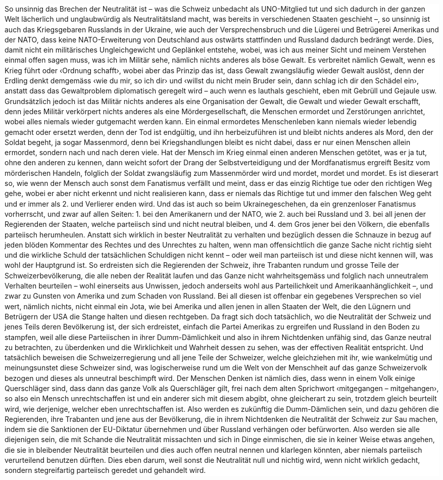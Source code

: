 So unsinnig das Brechen der Neutralität ist – was die Schweiz unbedacht als UNO-Mitglied tut und sich dadurch in der ganzen Welt lächerlich und unglaubwürdig als Neutralitätsland macht, was bereits in verschiedenen Staaten geschieht –, so unsinnig ist auch das Kriegsgebaren Russlands in der Ukraine, wie auch der Versprechensbruch und die Lügerei und Betrügerei Amerikas und der NATO, dass keine NATO-Erweiterung von Deutschland aus ostwärts stattfinden und Russland dadurch bedrängt werde. Dies, damit nicht ein militärisches Ungleichgewicht und Geplänkel entstehe, wobei, was ich aus meiner Sicht und meinem Verstehen einmal offen sagen muss, was ich im Militär sehe, nämlich nichts anderes als böse Gewalt. Es verbreitet nämlich Gewalt, wenn es Krieg führt oder ‹Ordnung schafft›, wobei aber das Prinzip das ist, dass Gewalt zwangsläufig wieder Gewalt auslöst, denn der Erdling denkt demgemäss ‹wie du mir, so ich dir› und ‹willst du nicht mein Bruder sein, dann schlag ich dir den Schädel ein›, anstatt dass das Gewaltproblem diplomatisch geregelt wird – auch wenn es lauthals geschieht, eben mit Gebrüll und Gejaule usw. Grundsätzlich jedoch ist das Militär nichts anderes als eine Organisation der Gewalt, die Gewalt und wieder Gewalt erschafft, denn jedes Militär verkörpert nichts anderes als eine Mördergesellschaft, die Menschen ermordet und Zerstörungen anrichtet, wobei alles niemals wieder gutgemacht werden kann. Ein einmal ermordetes Menschenleben kann niemals wieder lebendig gemacht oder ersetzt werden, denn der Tod ist endgültig, und ihn herbeizuführen ist und bleibt nichts anderes als Mord, den der Soldat begeht, ja sogar Massenmord, denn bei Kriegshandlungen bleibt es nicht dabei, dass er nur einen Menschen allein ermordet, sondern nach und nach deren viele. Hat der Mensch im Krieg einmal einen anderen Menschen getötet, was er ja tut, ohne den anderen zu kennen, dann weicht sofort der Drang der Selbstverteidigung und der Mordfanatismus ergreift Besitz vom mörderischen Handeln, folglich der Soldat zwangsläufig zum Massenmörder wird und mordet, mordet und mordet. Es ist dieserart so, wie wenn der Mensch auch sonst dem Fanatismus verfällt und meint, dass er das einzig Richtige tue oder den richtigen Weg gehe, wobei er aber nicht erkennt und nicht realisieren kann, dass er niemals das Richtige tut und immer den falschen Weg geht und er immer als 2. und Verlierer enden wird. Und das ist auch so beim Ukrainegeschehen, da ein grenzenloser Fanatismus vorherrscht, und zwar auf allen Seiten: 1. bei den Amerikanern und der NATO, wie 2. auch bei Russland und 3. bei all jenen der Regierenden der Staaten, welche parteiisch sind und nicht neutral bleiben, und 4. dem Gros jener bei den Völkern, die ebenfalls parteiisch herumheulen.
Anstatt sich wirklich in bester Neutralität zu verhalten und bezüglich dessen die Schnauze in bezug auf jeden blöden Kommentar des Rechtes und des Unrechtes zu halten, wenn man offensichtlich die ganze Sache nicht richtig sieht und die wirkliche Schuld der tatsächlichen Schuldigen nicht kennt – oder weil man parteiisch ist und diese nicht kennen will, was wohl der Hauptgrund ist. So erdreisten sich die Regierenden der Schweiz, ihre Trabanten rundum und grosse Teile der Schweizerbevölkerung, die alle neben der Realität laufen und das Ganze nicht wahrheitsgemäss und folglich nach unneutralem Verhalten beurteilen – wohl einerseits aus Unwissen, jedoch anderseits wohl aus Parteilichkeit und Amerikaanhänglichkeit –, und zwar zu Gunsten von Amerika und zum Schaden von Russland. Bei all diesen ist offenbar ein gegebenes Versprechen so viel wert, nämlich nichts, nicht einmal ein Jota, wie bei Amerika und allen jenen in allen Staaten der Welt, die den Lügnern und Betrügern der USA die Stange halten und diesen rechtgeben. Da fragt sich doch tatsächlich, wo die Neutralität der Schweiz und jenes Teils deren Bevölkerung ist, der sich erdreistet, einfach die Partei Amerikas zu ergreifen und Russland in den Boden zu stampfen, weil alle diese Parteiischen in ihrer Dumm-Dämlichkeit und also in ihrem Nichtdenken unfähig sind, das Ganze neutral zu betrachten, zu überdenken und die Wirklichkeit und Wahrheit dessen zu sehen, was der effectiven Realität entspricht. Und tatsächlich beweisen die Schweizerregierung und all jene Teile der Schweizer, welche gleichziehen mit ihr, wie wankelmütig und meinungsunstet diese Schweizer sind, was logischerweise rund um die Welt von der Menschheit auf das ganze Schweizervolk bezogen und dieses als unneutral beschimpft wird. Der Menschen Denken ist nämlich dies, dass wenn in einem Volk einige Querschläger sind, dass dann das ganze Volk als Querschläger gilt, frei nach dem alten Sprichwort ‹mitgegangen – mitgehangen›, so also ein Mensch unrechtschaffen ist und ein anderer sich mit diesem abgibt, ohne gleicherart zu sein, trotzdem gleich beurteilt wird, wie derjenige, welcher eben unrechtschaffen ist. Also werden es zukünftig die Dumm-Dämlichen sein, und dazu gehören die Regierenden, ihre Trabanten und jene aus der Bevölkerung, die in ihrem Nichtdenken die Neutralität der Schweiz zur Sau machen, indem sie die Sanktionen der EU-Diktatur übernehmen und über Russland verhängen oder befürworten. Also werden sie alle diejenigen sein, die mit Schande die Neutralität missachten und sich in Dinge einmischen, die sie in keiner Weise etwas angehen, die sie in bleibender Neutralität beurteilen und dies auch offen neutral nennen und klarlegen könnten, aber niemals parteiisch verurteilend benutzen dürften. Dies eben darum, weil sonst die Neutralität null und nichtig wird, wenn nicht wirklich gedacht, sondern stegreifartig parteiisch geredet und gehandelt wird.